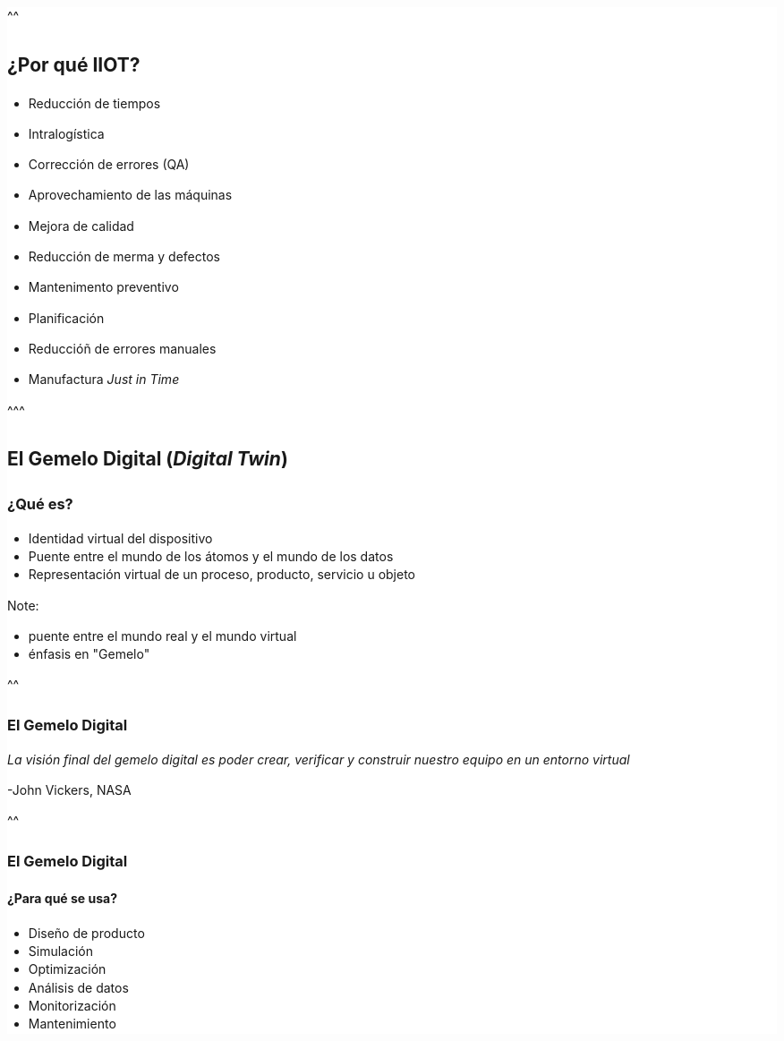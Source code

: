^^

## ¿Por qué IIOT?

-  Reducción de tiempos 

  - Intralogística 
  - Corrección de errores (QA) 
  - Aprovechamiento de las máquinas 
  <p/>

-  Mejora de calidad 

  - Reducción de merma y defectos 
  - Mantenimento preventivo 
  <p/>

-  Planificación 

  - Reduccióñ de errores manuales 
  - Manufactura  _Just in Time_ 

^^^

## El Gemelo Digital (_Digital Twin_)

### ¿Qué es? 

- Identidad virtual del dispositivo 
- Puente entre el mundo de los átomos y el mundo de los datos 
- Representación virtual de un proceso, producto, servicio u objeto 

Note:

- puente entre el mundo real y el mundo virtual
- énfasis en "Gemelo"

^^

### El Gemelo Digital

_La visión final del gemelo digital es poder crear, verificar y construir nuestro equipo en un entorno virtual_

\-John Vickers, NASA

^^

### El Gemelo Digital

#### ¿Para qué se usa?

- Diseño de producto 
- Simulación 
- Optimización 
- Análisis de datos 
- Monitorización 
- Mantenimiento 
<p/>
